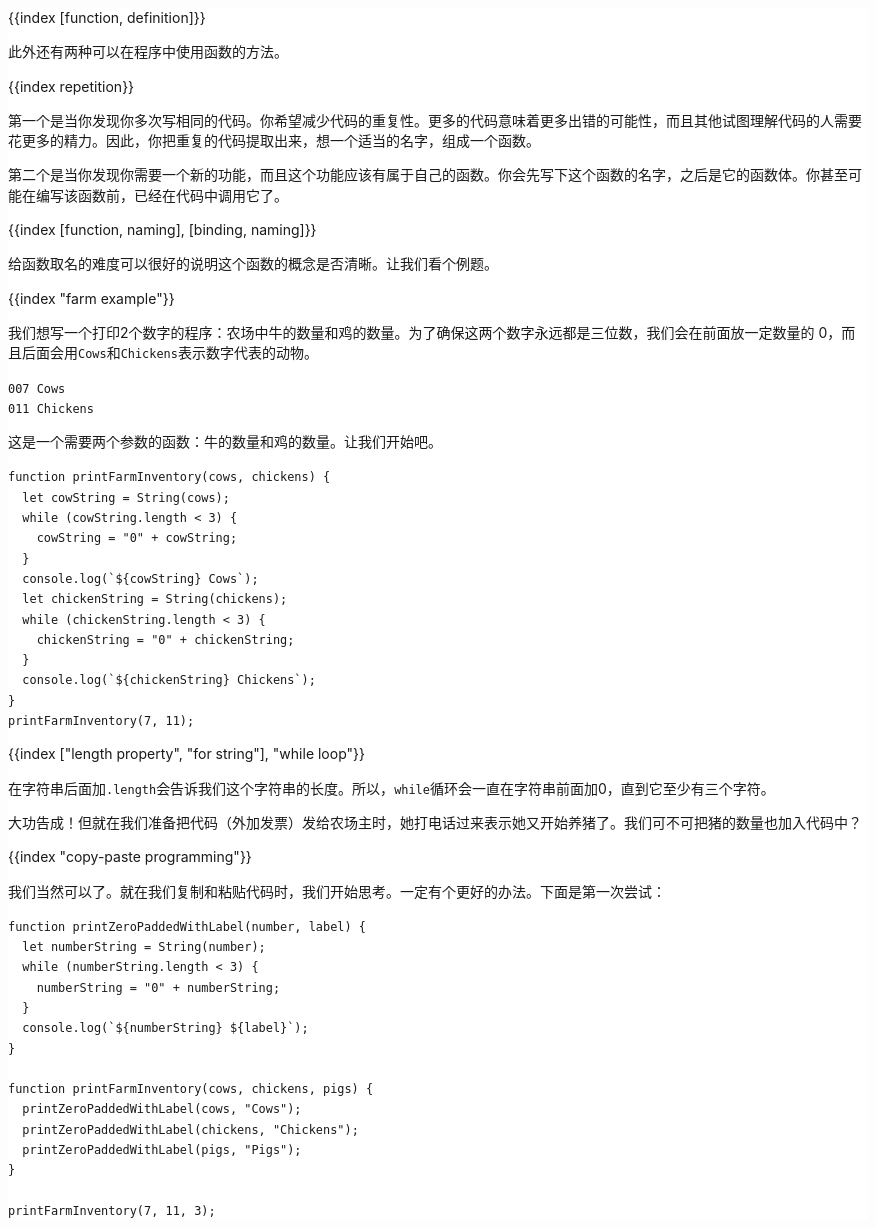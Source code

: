 {{index [function, definition]}}

此外还有两种可以在程序中使用函数的方法。

{{index repetition}}

第一个是当你发现你多次写相同的代码。你希望减少代码的重复性。更多的代码意味着更多出错的可能性，而且其他试图理解代码的人需要花更多的精力。因此，你把重复的代码提取出来，想一个适当的名字，组成一个函数。

第二个是当你发现你需要一个新的功能，而且这个功能应该有属于自己的函数。你会先写下这个函数的名字，之后是它的函数体。你甚至可能在编写该函数前，已经在代码中调用它了。

{{index [function, naming], [binding, naming]}}

给函数取名的难度可以很好的说明这个函数的概念是否清晰。让我们看个例题。

{{index "farm example"}}

我们想写一个打印2个数字的程序：农场中牛的数量和鸡的数量。为了确保这两个数字永远都是三位数，我们会在前面放一定数量的 0，而且后面会用`Cows`和`Chickens`表示数字代表的动物。

```{lang: null}
007 Cows
011 Chickens
```

这是一个需要两个参数的函数：牛的数量和鸡的数量。让我们开始吧。

```
function printFarmInventory(cows, chickens) {
  let cowString = String(cows);
  while (cowString.length < 3) {
    cowString = "0" + cowString;
  }
  console.log(`${cowString} Cows`);
  let chickenString = String(chickens);
  while (chickenString.length < 3) {
    chickenString = "0" + chickenString;
  }
  console.log(`${chickenString} Chickens`);
}
printFarmInventory(7, 11);
```

{{index ["length property", "for string"], "while loop"}}

在字符串后面加`.length`会告诉我们这个字符串的长度。所以，`while`循环会一直在字符串前面加0，直到它至少有三个字符。

大功告成！但就在我们准备把代码（外加发票）发给农场主时，她打电话过来表示她又开始养猪了。我们可不可把猪的数量也加入代码中？

{{index "copy-paste programming"}}

我们当然可以了。就在我们复制和粘贴代码时，我们开始思考。一定有个更好的办法。下面是第一次尝试：

```
function printZeroPaddedWithLabel(number, label) {
  let numberString = String(number);
  while (numberString.length < 3) {
    numberString = "0" + numberString;
  }
  console.log(`${numberString} ${label}`);
}

function printFarmInventory(cows, chickens, pigs) {
  printZeroPaddedWithLabel(cows, "Cows");
  printZeroPaddedWithLabel(chickens, "Chickens");
  printZeroPaddedWithLabel(pigs, "Pigs");
}

printFarmInventory(7, 11, 3);
```
